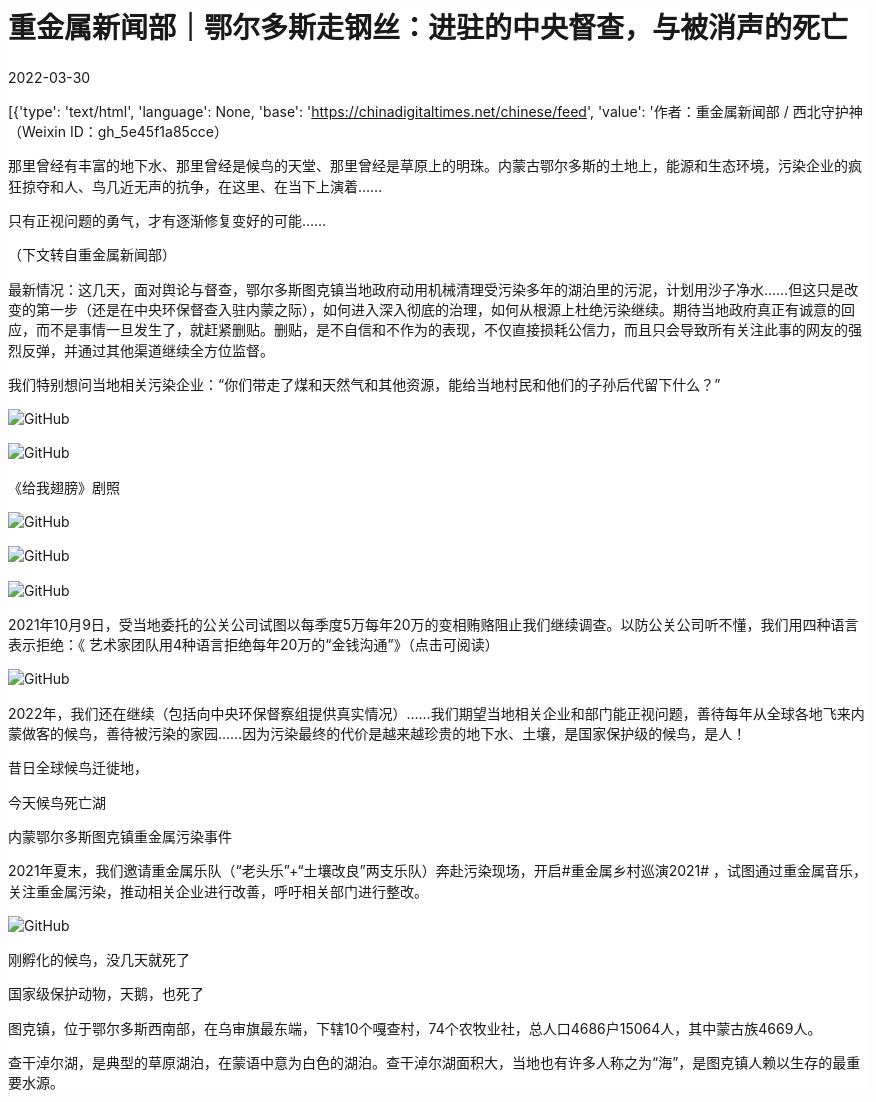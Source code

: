 # 重金属新闻部｜鄂尔多斯走钢丝：进驻的中央督查，与被消声的死亡

2022-03-30

[{'type': 'text/html', 'language': None, 'base': 'https://chinadigitaltimes.net/chinese/feed', 'value': '作者：重金属新闻部 /  西北守护神（Weixin ID：gh_5e45f1a85cce）

那里曾经有丰富的地下水、那里曾经是候鸟的天堂、那里曾经是草原上的明珠。内蒙古鄂尔多斯的土地上，能源和生态环境，污染企业的疯狂掠夺和人、鸟几近无声的抗争，在这里、在当下上演着&#8230;&#8230;

只有正视问题的勇气，才有逐渐修复变好的可能&#8230;&#8230;

（下文转自重金属新闻部）

最新情况：这几天，面对舆论与督查，鄂尔多斯图克镇当地政府动用机械清理受污染多年的湖泊里的污泥，计划用沙子净水……但这只是改变的第一步（还是在中央环保督查入驻内蒙之际），如何进入深入彻底的治理，如何从根源上杜绝污染继续。期待当地政府真正有诚意的回应，而不是事情一旦发生了，就赶紧删贴。删贴，是不自信和不作为的表现，不仅直接损耗公信力，而且只会导致所有关注此事的网友的强烈反弹，并通过其他渠道继续全方位监督。

我们特别想问当地相关污染企业：“你们带走了煤和天然气和其他资源，能给当地村民和他们的子孙后代留下什么？”

![GitHub](https://chinadigitaltimes.net/chinese/files/2022/03/post-678830-62444ddcb62b7.)

![GitHub](https://chinadigitaltimes.net/chinese/files/2022/03/post-678830-62444ddcbdcc1.)

《给我翅膀》剧照

![GitHub](https://chinadigitaltimes.net/chinese/files/2022/03/post-678830-62444ddcc5896.)

![GitHub](https://chinadigitaltimes.net/chinese/files/2022/03/post-678830-62444ddccfdd6.)

![GitHub](https://chinadigitaltimes.net/chinese/files/2022/03/post-678830-62444ddcd8682.)

2021年10月9日，受当地委托的公关公司试图以每季度5万每年20万的变相贿赂阻止我们继续调查。以防公关公司听不懂，我们用四种语言表示拒绝：《 艺术家团队用4种语言拒绝每年20万的“金钱沟通”》（点击可阅读）

![GitHub](https://chinadigitaltimes.net/chinese/files/2022/03/post-678830-62444ddce37b9.)

2022年，我们还在继续（包括向中央环保督察组提供真实情况）……我们期望当地相关企业和部门能正视问题，善待每年从全球各地飞来内蒙做客的候鸟，善待被污染的家园……因为污染最终的代价是越来越珍贵的地下水、土壤，是国家保护级的候鸟，是人！

昔日全球候鸟迁徙地，

今天候鸟死亡湖

内蒙鄂尔多斯图克镇重金属污染事件

2021年夏末，我们邀请重金属乐队（“老头乐”+“土壤改良”两支乐队）奔赴污染现场，开启#重金属乡村巡演2021# ，试图通过重金属音乐，关注重金属污染，推动相关企业进行改善，呼吁相关部门进行整改。

![GitHub](https://chinadigitaltimes.net/chinese/files/2022/03/post-678830-62444ddcf0997.)

刚孵化的候鸟，没几天就死了

国家级保护动物，天鹅，也死了

图克镇，位于鄂尔多斯西南部，在乌审旗最东端，下辖10个嘎查村，74个农牧业社，总人口4686户15064人，其中蒙古族4669人。

查干淖尔湖，是典型的草原湖泊，在蒙语中意为白色的湖泊。查干淖尔湖面积大，当地也有许多人称之为“海”，是图克镇人赖以生存的最重要水源。
